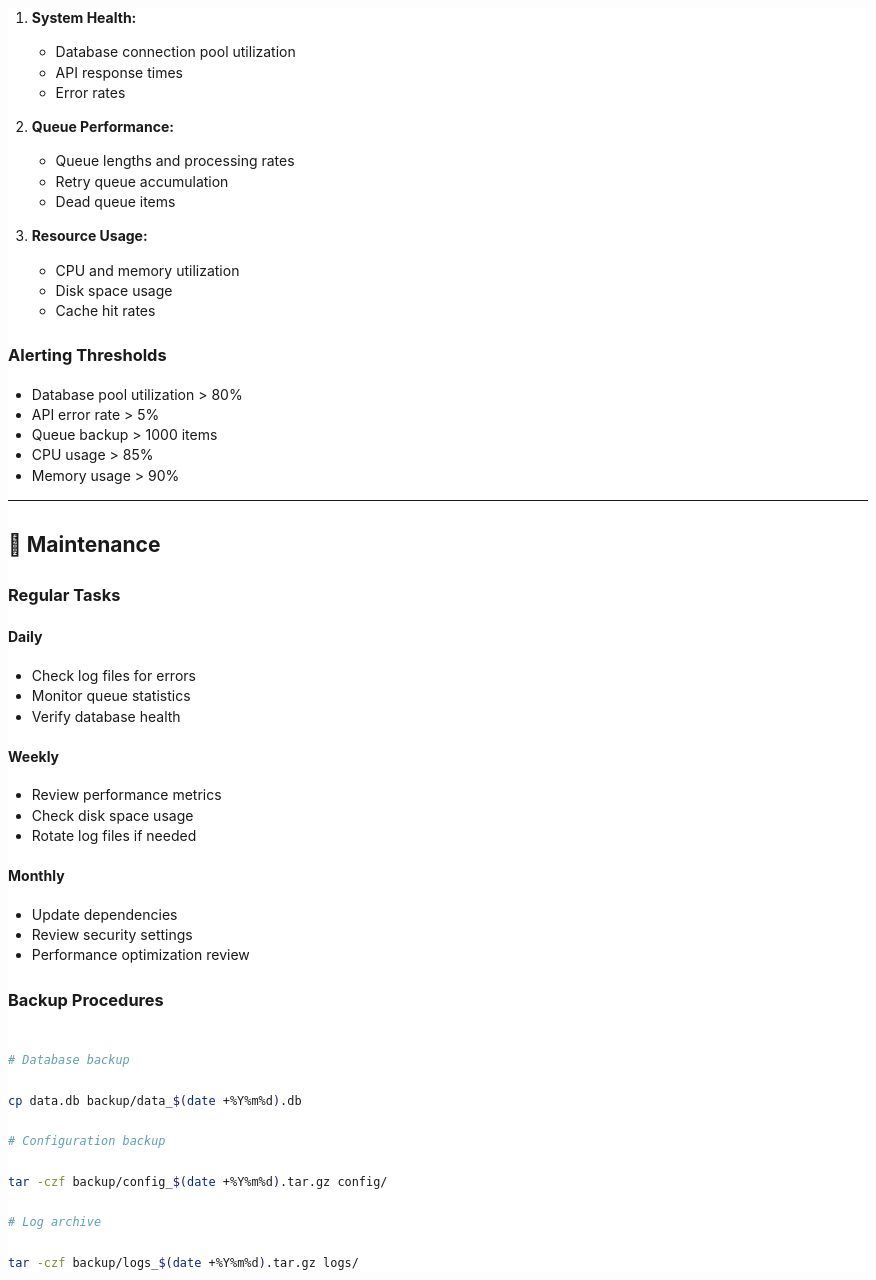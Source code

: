 1. **System Health:**
   - Database connection pool utilization
   - API response times
   - Error rates

2. **Queue Performance:**
   - Queue lengths and processing rates
   - Retry queue accumulation
   - Dead queue items

3. **Resource Usage:**
   - CPU and memory utilization
   - Disk space usage
   - Cache hit rates

### Alerting Thresholds

- Database pool utilization > 80%
- API error rate > 5%
- Queue backup > 1000 items
- CPU usage > 85%
- Memory usage > 90%


---


## 🔄 Maintenance

### Regular Tasks

#### Daily

- Check log files for errors
- Monitor queue statistics
- Verify database health

#### Weekly

- Review performance metrics
- Check disk space usage
- Rotate log files if needed

#### Monthly

- Update dependencies
- Review security settings
- Performance optimization review

### Backup Procedures

```bash

# Database backup

cp data.db backup/data_$(date +%Y%m%d).db

# Configuration backup

tar -czf backup/config_$(date +%Y%m%d).tar.gz config/

# Log archive

tar -czf backup/logs_$(date +%Y%m%d).tar.gz logs/

```
